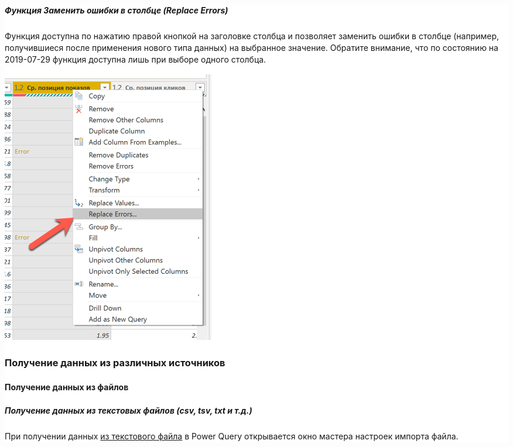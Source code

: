 ##### Функция Заменить ошибки в столбце (Replace Errors)

Функция доступна по нажатию правой кнопкой на заголовке столбца и позволяет заменить ошибки в столбце (например, получившиеся после применения нового типа данных) на выбранное значение. Обратите внимание, что по состоянию на 2019-07-29 функция доступна лишь при выборе одного столбца.

![](assets/ReplaceErrors.png)


### Получение данных из различных источников

#### Получение данных из файлов

##### Получение данных из текстовых файлов (csv, tsv, txt и т.д.)

При получении данных [из текстового файла](assets/PQWizardCSV1.png) в Power Query открывается окно мастера настроек импорта файла. 

